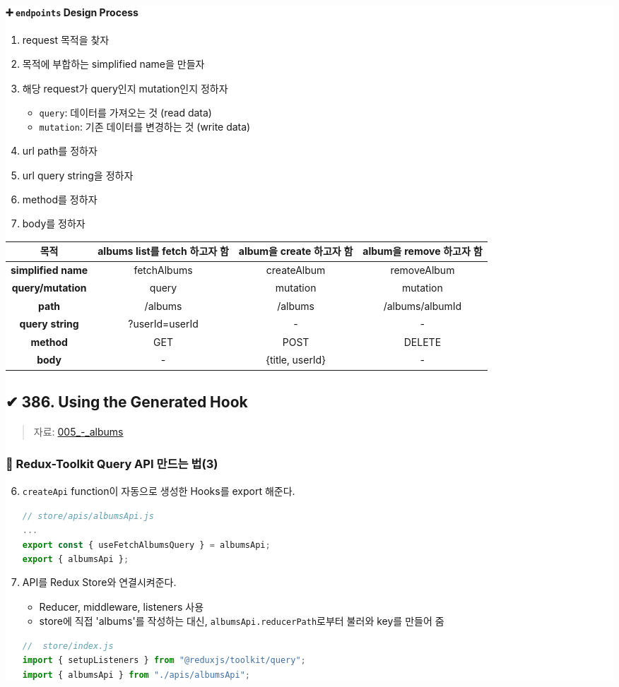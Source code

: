 #### ➕ `endpoints` Design Process

1. request 목적을 찾자

2. 목적에 부합하는 simplified name을 만들자

3. 해당 request가 query인지 mutation인지 정하자

    - `query`: 데이터를 가져오는 것 (read data)
    - `mutation`: 기존 데이터를 변경하는 것 (write data)

4. url path를 정하자

5. url query string을 정하자

6. method를 정하자

7. body를 정하자

|      **목적**       | albums list를 fetch 하고자 함 | album을 create 하고자 함 | album을 remove 하고자 함 |
| :-----------------: | :---------------------------: | :----------------------: | :----------------------: |
| **simplified name** |          fetchAlbums          |       createAlbum        |       removeAlbum        |
| **query/mutation**  |             query             |         mutation         |         mutation         |
|      **path**       |            /albums            |         /albums          |     /albums/albumId      |
|  **query string**   |        ?userId=userId         |            -             |            -             |
|     **method**      |              GET              |           POST           |          DELETE          |
|      **body**       |               -               |     {title, userId}      |            -             |

## ✔ 386. Using the Generated Hook

> 자료: [005\_-_albums](https://github.com/hyejinny97/Modern-React-with-Redux/tree/master/22.Modern_Async_with_Redux_Toolkit_Query/005_-_albums)

### 🔹 Redux-Toolkit Query API 만드는 법(3)

6. `createApi` function이 자동으로 생성한 Hooks를 export 해준다.

    ```js
    // store/apis/albumsApi.js
    ...
    export const { useFetchAlbumsQuery } = albumsApi;
    export { albumsApi };
    ```

7. API를 Redux Store와 연결시켜준다.

    - Reducer, middleware, listeners 사용
    - store에 직접 'albums'를 작성하는 대신, `albumsApi.reducerPath`로부터 불러와 key를 만들어 줌

    ```js
    //  store/index.js
    import { setupListeners } from "@reduxjs/toolkit/query";
    import { albumsApi } from "./apis/albumsApi";
